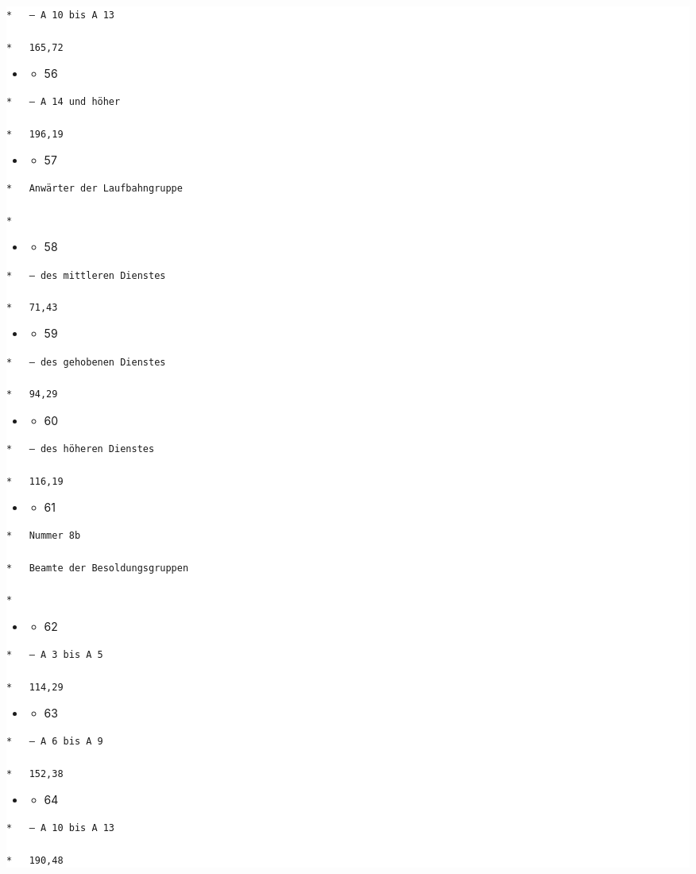     *   – A 10 bis A 13

    *   165,72


*    *   56

    *   – A 14 und höher

    *   196,19


*    *   57

    *   Anwärter der Laufbahngruppe

    *

*    *   58

    *   – des mittleren Dienstes

    *   71,43


*    *   59

    *   – des gehobenen Dienstes

    *   94,29


*    *   60

    *   – des höheren Dienstes

    *   116,19


*    *   61

    *   Nummer 8b

    *   Beamte der Besoldungsgruppen

    *

*    *   62

    *   – A 3 bis A 5

    *   114,29


*    *   63

    *   – A 6 bis A 9

    *   152,38


*    *   64

    *   – A 10 bis A 13

    *   190,48

